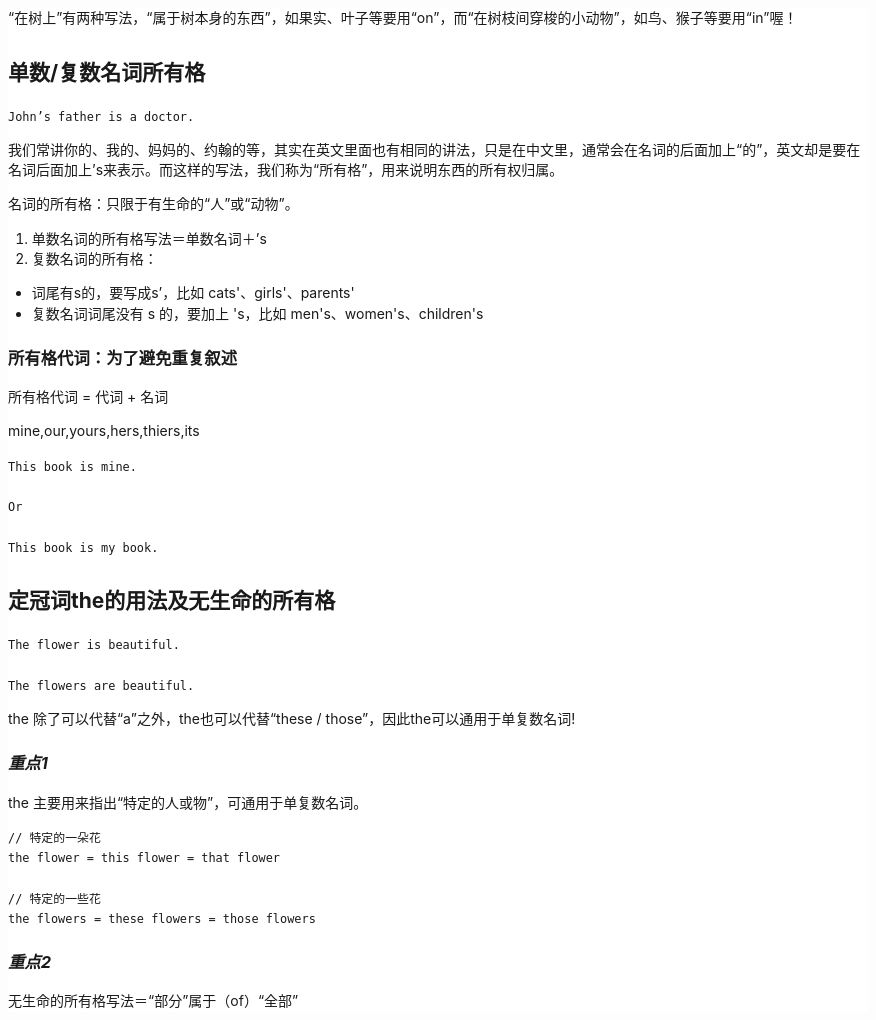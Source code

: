 “在树上”有两种写法，“属于树本身的东西”，如果实、叶子等要用“on”，而“在树枝间穿梭的小动物”，如鸟、猴子等要用“in”喔！


## 单数/复数名词所有格

```md
John’s father is a doctor.
```

我们常讲你的、我的、妈妈的、约翰的等，其实在英文里面也有相同的讲法，只是在中文里，通常会在名词的后面加上“的”，英文却是要在名词后面加上’s来表示。而这样的写法，我们称为“所有格”，用来说明东西的所有权归属。

名词的所有格：只限于有生命的“人”或“动物”。

1. 单数名词的所有格写法＝单数名词＋’s
2. 复数名词的所有格：
  - 词尾有s的，要写成s’，比如 cats'、girls'、parents'
  - 复数名词词尾没有 s 的，要加上 's，比如 men's、women's、children's

### 所有格代词：为了避免重复叙述

所有格代词 = 代词 + 名词

mine,our,yours,hers,thiers,its

```md
This book is mine.

Or

This book is my book.
```

## 定冠词the的用法及无生命的所有格

```md
The flower is beautiful.

The flowers are beautiful.
```

the 除了可以代替“a”之外，the也可以代替“these / those”，因此the可以通用于单复数名词!

### *重点1* 
the 主要用来指出“特定的人或物”，可通用于单复数名词。

```md
// 特定的一朵花
the flower = this flower = that flower

// 特定的一些花
the flowers = these flowers = those flowers
```

### *重点2* 
无生命的所有格写法＝“部分”属于（of）“全部”
